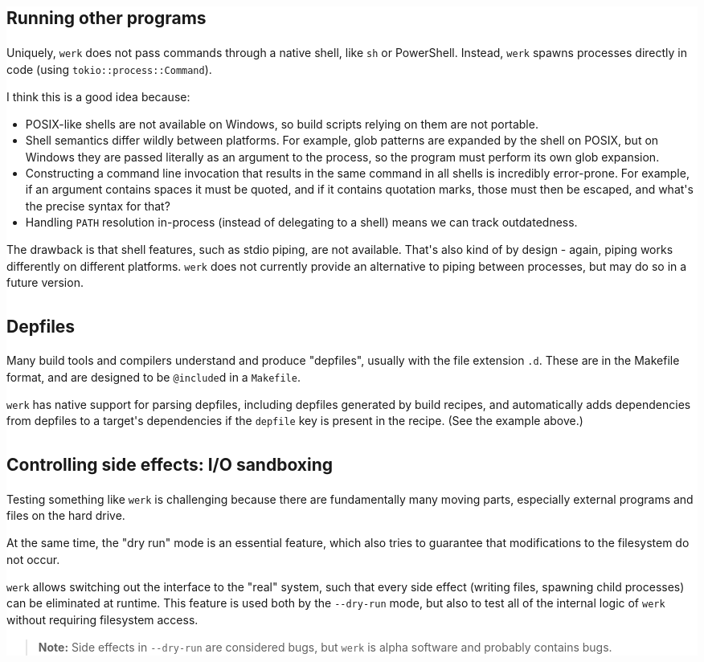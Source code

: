Running other programs
----------------------

Uniquely, `werk` does not pass commands through a native shell, like `sh` or
PowerShell. Instead, `werk` spawns processes directly in code (using
`tokio::process::Command`).

I think this is a good idea because:

- POSIX-like shells are not available on Windows, so build scripts relying on
  them are not portable.
- Shell semantics differ wildly between platforms. For example, glob patterns
  are expanded by the shell on POSIX, but on Windows they are passed literally
  as an argument to the process, so the program must perform its own glob
  expansion.
- Constructing a command line invocation that results in the same command in all
  shells is incredibly error-prone. For example, if an argument contains spaces
  it must be quoted, and if it contains quotation marks, those must then be
  escaped, and what's the precise syntax for that?
- Handling `PATH` resolution in-process (instead of delegating to a shell) means
  we can track outdatedness.

The drawback is that shell features, such as stdio piping, are not available.
That's also kind of by design - again, piping works differently on different
platforms. `werk` does not currently provide an alternative to piping between
processes, but may do so in a future version.

Depfiles
--------

Many build tools and compilers understand and produce "depfiles", usually with
the file extension `.d`. These are in the Makefile format, and are designed to
be `@include`d in a `Makefile`.

`werk` has native support for parsing depfiles, including depfiles generated by
build recipes, and automatically adds dependencies from depfiles to a target's
dependencies if the `depfile` key is present in the recipe. (See the example
above.)

Controlling side effects: I/O sandboxing
----------------------------------------

Testing something like `werk` is challenging because there are fundamentally
many moving parts, especially external programs and files on the hard drive.

At the same time, the "dry run" mode is an essential feature, which also tries
to guarantee that modifications to the filesystem do not occur.

`werk` allows switching out the interface to the "real" system, such that every
side effect (writing files, spawning child processes) can be eliminated at
runtime. This feature is used both by the `--dry-run` mode, but also to test all
of the internal logic of `werk` without requiring filesystem access.

<blockquote class="info">
<strong>Note:</strong> Side effects in <code>--dry-run</code> are considered bugs,
but <code>werk</code> is alpha software and probably contains bugs.
</blockquote>
